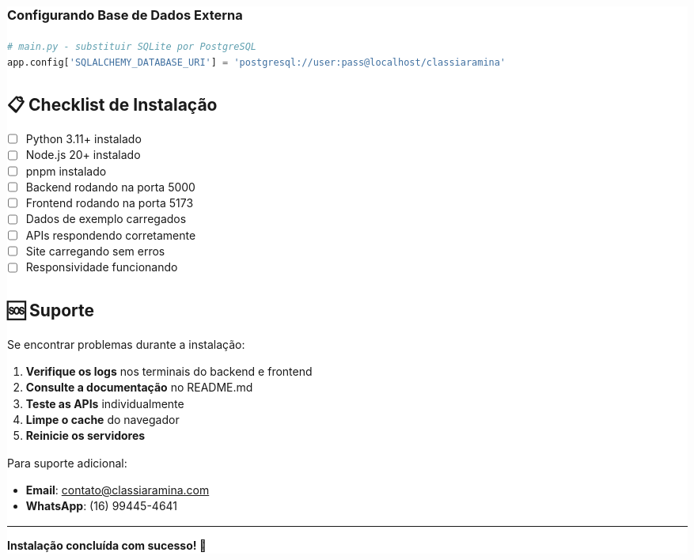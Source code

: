 ### Configurando Base de Dados Externa
```python
# main.py - substituir SQLite por PostgreSQL
app.config['SQLALCHEMY_DATABASE_URI'] = 'postgresql://user:pass@localhost/classiaramina'
```

## 📋 Checklist de Instalação

- [ ] Python 3.11+ instalado
- [ ] Node.js 20+ instalado
- [ ] pnpm instalado
- [ ] Backend rodando na porta 5000
- [ ] Frontend rodando na porta 5173
- [ ] Dados de exemplo carregados
- [ ] APIs respondendo corretamente
- [ ] Site carregando sem erros
- [ ] Responsividade funcionando

## 🆘 Suporte

Se encontrar problemas durante a instalação:

1. **Verifique os logs** nos terminais do backend e frontend
2. **Consulte a documentação** no README.md
3. **Teste as APIs** individualmente
4. **Limpe o cache** do navegador
5. **Reinicie os servidores**

Para suporte adicional:
- **Email**: contato@classiaramina.com
- **WhatsApp**: (16) 99445-4641

---

**Instalação concluída com sucesso! 🎉**

